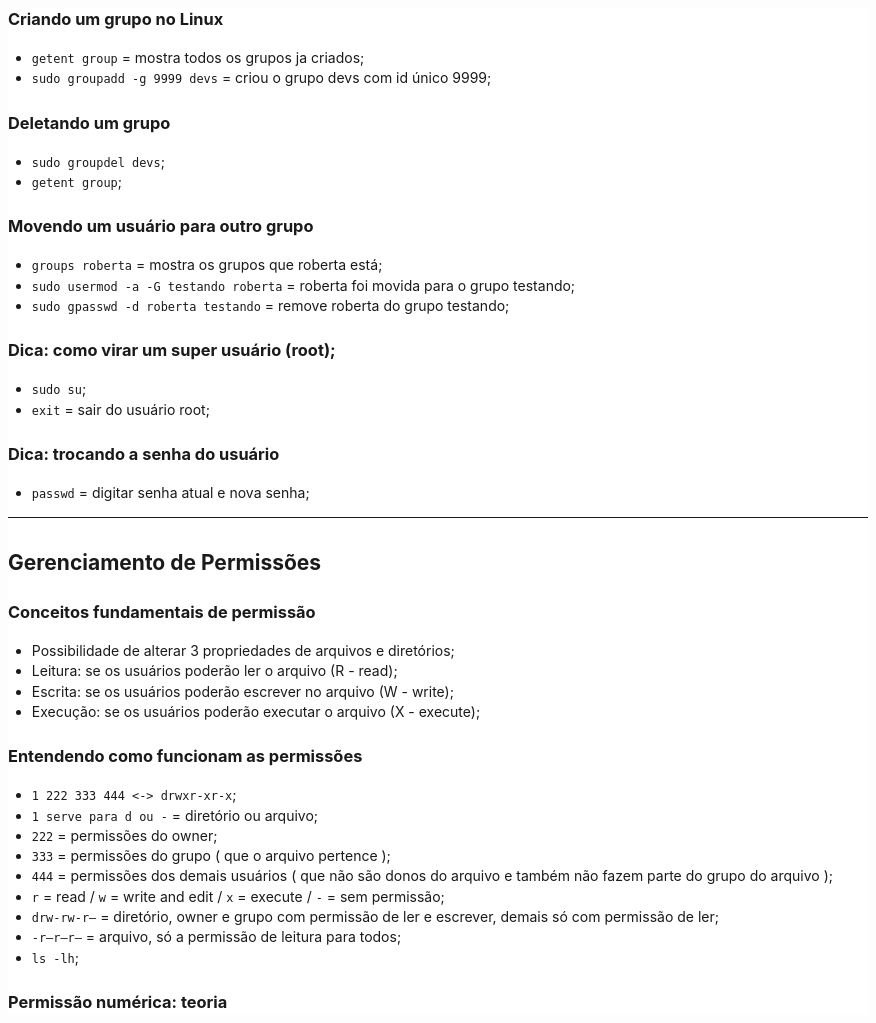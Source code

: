 ### Criando um grupo no Linux

- ```getent group``` = mostra todos os grupos ja criados;
- ```sudo groupadd -g 9999 devs``` = criou o grupo devs com id único 9999;

### Deletando um grupo

- ```sudo groupdel devs```;
- ```getent group```;

### Movendo um usuário para outro grupo

- ```groups roberta``` = mostra os grupos que roberta está;
- ```sudo usermod -a -G testando roberta``` = roberta foi movida para o grupo testando;
- ```sudo gpasswd -d roberta testando``` = remove roberta do grupo testando;

### Dica: como virar um super usuário (root);

- ```sudo su```;
- ```exit``` = sair do usuário root;

### Dica: trocando a senha do usuário

- ```passwd``` = digitar senha atual e nova senha;

----------

## Gerenciamento de Permissões

### Conceitos fundamentais de permissão

- Possibilidade de alterar 3 propriedades de arquivos e diretórios;
- Leitura: se os usuários poderão ler o arquivo (R - read);
- Escrita: se os usuários poderão escrever no arquivo (W - write);
- Execução: se os usuários poderão executar o arquivo (X - execute);

### Entendendo como funcionam as permissões

- ```1 222 333 444 <-> drwxr-xr-x```;
- ```1 serve para d ou -``` = diretório ou arquivo;
- ```222``` = permissões do owner;
- ```333``` = permissões do grupo ( que o arquivo pertence );
- ```444``` = permissões dos demais usuários ( que não são donos do arquivo e também não fazem parte do grupo do arquivo );
- ```r``` = read / ```w``` = write and edit / ```x``` = execute / ```-``` = sem permissão;
- ```drw-rw-r–``` = diretório, owner e grupo com permissão de ler e escrever, demais só com permissão de ler;
- ```-r–r–r–``` = arquivo, só a permissão de leitura para todos;
- ```ls -lh```;

### Permissão numérica: teoria
